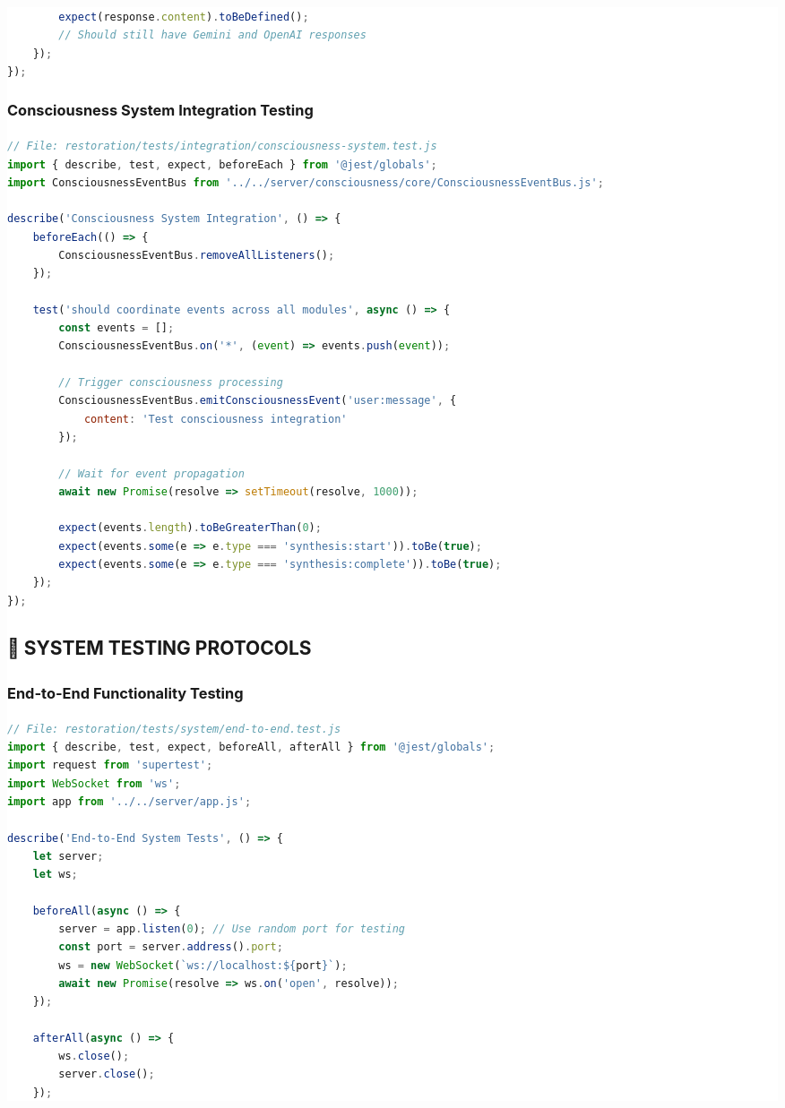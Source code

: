 ```javascript
        expect(response.content).toBeDefined();
        // Should still have Gemini and OpenAI responses
    });
});
```

### Consciousness System Integration Testing
```javascript
// File: restoration/tests/integration/consciousness-system.test.js
import { describe, test, expect, beforeEach } from '@jest/globals';
import ConsciousnessEventBus from '../../server/consciousness/core/ConsciousnessEventBus.js';

describe('Consciousness System Integration', () => {
    beforeEach(() => {
        ConsciousnessEventBus.removeAllListeners();
    });

    test('should coordinate events across all modules', async () => {
        const events = [];
        ConsciousnessEventBus.on('*', (event) => events.push(event));
        
        // Trigger consciousness processing
        ConsciousnessEventBus.emitConsciousnessEvent('user:message', {
            content: 'Test consciousness integration'
        });
        
        // Wait for event propagation
        await new Promise(resolve => setTimeout(resolve, 1000));
        
        expect(events.length).toBeGreaterThan(0);
        expect(events.some(e => e.type === 'synthesis:start')).toBe(true);
        expect(events.some(e => e.type === 'synthesis:complete')).toBe(true);
    });
});
```

## 🚀 SYSTEM TESTING PROTOCOLS

### End-to-End Functionality Testing
```javascript
// File: restoration/tests/system/end-to-end.test.js
import { describe, test, expect, beforeAll, afterAll } from '@jest/globals';
import request from 'supertest';
import WebSocket from 'ws';
import app from '../../server/app.js';

describe('End-to-End System Tests', () => {
    let server;
    let ws;

    beforeAll(async () => {
        server = app.listen(0); // Use random port for testing
        const port = server.address().port;
        ws = new WebSocket(`ws://localhost:${port}`);
        await new Promise(resolve => ws.on('open', resolve));
    });

    afterAll(async () => {
        ws.close();
        server.close();
    });

```